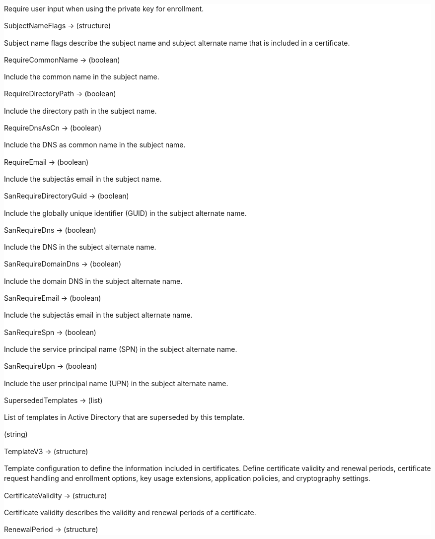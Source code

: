 Require user input when using the private key for enrollment.

SubjectNameFlags -> (structure)

Subject name flags describe the subject name and subject alternate name that is included in a certificate.

RequireCommonName -> (boolean)

Include the common name in the subject name.

RequireDirectoryPath -> (boolean)

Include the directory path in the subject name.

RequireDnsAsCn -> (boolean)

Include the DNS as common name in the subject name.

RequireEmail -> (boolean)

Include the subjectâs email in the subject name.

SanRequireDirectoryGuid -> (boolean)

Include the globally unique identifier (GUID) in the subject alternate name.

SanRequireDns -> (boolean)

Include the DNS in the subject alternate name.

SanRequireDomainDns -> (boolean)

Include the domain DNS in the subject alternate name.

SanRequireEmail -> (boolean)

Include the subjectâs email in the subject alternate name.

SanRequireSpn -> (boolean)

Include the service principal name (SPN) in the subject alternate name.

SanRequireUpn -> (boolean)

Include the user principal name (UPN) in the subject alternate name.

SupersededTemplates -> (list)

List of templates in Active Directory that are superseded by this template.

(string)

TemplateV3 -> (structure)

Template configuration to define the information included in certificates. Define certificate validity and renewal periods, certificate request handling and enrollment options, key usage extensions, application policies, and cryptography settings.

CertificateValidity -> (structure)

Certificate validity describes the validity and renewal periods of a certificate.

RenewalPeriod -> (structure)
